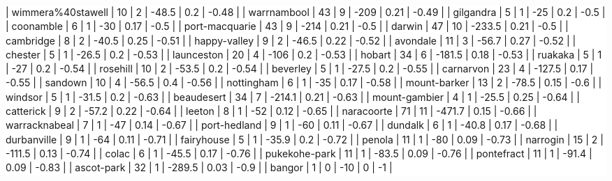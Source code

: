 | wimmera%40stawell          |     10 |      2 |    -48.5 | 0.2  | -0.48 |
| warrnambool                |     43 |      9 |   -209   | 0.21 | -0.49 |
| gilgandra                  |      5 |      1 |    -25   | 0.2  | -0.5  |
| coonamble                  |      6 |      1 |    -30   | 0.17 | -0.5  |
| port-macquarie             |     43 |      9 |   -214   | 0.21 | -0.5  |
| darwin                     |     47 |     10 |   -233.5 | 0.21 | -0.5  |
| cambridge                  |      8 |      2 |    -40.5 | 0.25 | -0.51 |
| happy-valley               |      9 |      2 |    -46.5 | 0.22 | -0.52 |
| avondale                   |     11 |      3 |    -56.7 | 0.27 | -0.52 |
| chester                    |      5 |      1 |    -26.5 | 0.2  | -0.53 |
| launceston                 |     20 |      4 |   -106   | 0.2  | -0.53 |
| hobart                     |     34 |      6 |   -181.5 | 0.18 | -0.53 |
| ruakaka                    |      5 |      1 |    -27   | 0.2  | -0.54 |
| rosehill                   |     10 |      2 |    -53.5 | 0.2  | -0.54 |
| beverley                   |      5 |      1 |    -27.5 | 0.2  | -0.55 |
| carnarvon                  |     23 |      4 |   -127.5 | 0.17 | -0.55 |
| sandown                    |     10 |      4 |    -56.5 | 0.4  | -0.56 |
| nottingham                 |      6 |      1 |    -35   | 0.17 | -0.58 |
| mount-barker               |     13 |      2 |    -78.5 | 0.15 | -0.6  |
| windsor                    |      5 |      1 |    -31.5 | 0.2  | -0.63 |
| beaudesert                 |     34 |      7 |   -214.1 | 0.21 | -0.63 |
| mount-gambier              |      4 |      1 |    -25.5 | 0.25 | -0.64 |
| catterick                  |      9 |      2 |    -57.2 | 0.22 | -0.64 |
| leeton                     |      8 |      1 |    -52   | 0.12 | -0.65 |
| naracoorte                 |     71 |     11 |   -471.7 | 0.15 | -0.66 |
| warracknabeal              |      7 |      1 |    -47   | 0.14 | -0.67 |
| port-hedland               |      9 |      1 |    -60   | 0.11 | -0.67 |
| dundalk                    |      6 |      1 |    -40.8 | 0.17 | -0.68 |
| durbanville                |      9 |      1 |    -64   | 0.11 | -0.71 |
| fairyhouse                 |      5 |      1 |    -35.9 | 0.2  | -0.72 |
| penola                     |     11 |      1 |    -80   | 0.09 | -0.73 |
| narrogin                   |     15 |      2 |   -111.5 | 0.13 | -0.74 |
| colac                      |      6 |      1 |    -45.5 | 0.17 | -0.76 |
| pukekohe-park              |     11 |      1 |    -83.5 | 0.09 | -0.76 |
| pontefract                 |     11 |      1 |    -91.4 | 0.09 | -0.83 |
| ascot-park                 |     32 |      1 |   -289.5 | 0.03 | -0.9  |
| bangor                     |      1 |      0 |    -10   | 0    | -1    |